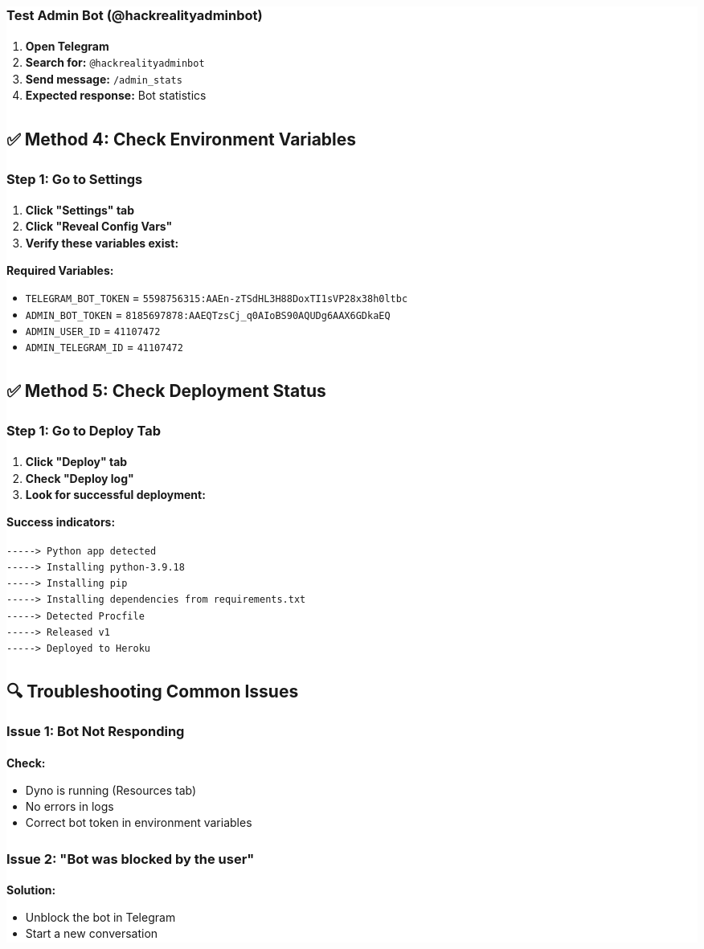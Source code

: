 ### Test Admin Bot (@hackrealityadminbot)
1. **Open Telegram**
2. **Search for:** `@hackrealityadminbot`
3. **Send message:** `/admin_stats`
4. **Expected response:** Bot statistics

## ✅ Method 4: Check Environment Variables

### Step 1: Go to Settings
1. **Click "Settings" tab**
2. **Click "Reveal Config Vars"**
3. **Verify these variables exist:**

**Required Variables:**
- `TELEGRAM_BOT_TOKEN` = `5598756315:AAEn-zTSdHL3H88DoxTI1sVP28x38h0ltbc`
- `ADMIN_BOT_TOKEN` = `8185697878:AAEQTzsCj_q0AIoBS90AQUDg6AAX6GDkaEQ`
- `ADMIN_USER_ID` = `41107472`
- `ADMIN_TELEGRAM_ID` = `41107472`

## ✅ Method 5: Check Deployment Status

### Step 1: Go to Deploy Tab
1. **Click "Deploy" tab**
2. **Check "Deploy log"**
3. **Look for successful deployment:**

**Success indicators:**
```
-----> Python app detected
-----> Installing python-3.9.18
-----> Installing pip
-----> Installing dependencies from requirements.txt
-----> Detected Procfile
-----> Released v1
-----> Deployed to Heroku
```

## 🔍 Troubleshooting Common Issues

### Issue 1: Bot Not Responding
**Check:**
- Dyno is running (Resources tab)
- No errors in logs
- Correct bot token in environment variables

### Issue 2: "Bot was blocked by the user"
**Solution:**
- Unblock the bot in Telegram
- Start a new conversation
